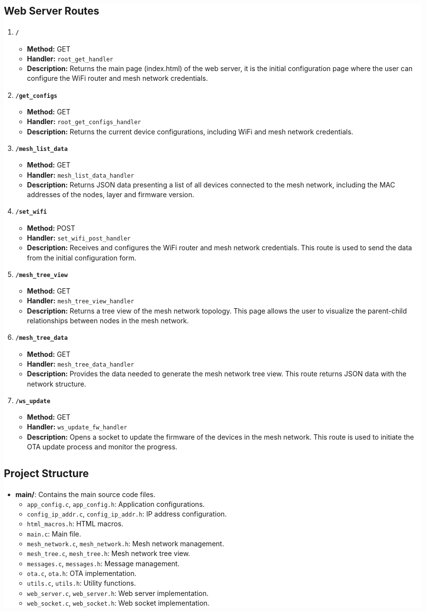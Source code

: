 ## Web Server Routes

1. **`/`**
   - **Method:** GET
   - **Handler:** `root_get_handler`
   - **Description:** Returns the main page (index.html) of the web server, it is the initial configuration page where the user can configure the WiFi router and mesh network credentials.

2. **`/get_configs`**
   - **Method:** GET
   - **Handler:** `root_get_configs_handler`
   - **Description:** Returns the current device configurations, including WiFi and mesh network credentials.

3. **`/mesh_list_data`**
   - **Method:** GET
   - **Handler:** `mesh_list_data_handler`
   - **Description:** Returns JSON data presenting a list of all devices connected to the mesh network, including the MAC addresses of the nodes, layer and firmware version.

4. **`/set_wifi`**
   - **Method:** POST
   - **Handler:** `set_wifi_post_handler`
   - **Description:** Receives and configures the WiFi router and mesh network credentials. This route is used to send the data from the initial configuration form.

5. **`/mesh_tree_view`**
   - **Method:** GET
   - **Handler:** `mesh_tree_view_handler`
   - **Description:** Returns a tree view of the mesh network topology. This page allows the user to visualize the parent-child relationships between nodes in the mesh network.

6. **`/mesh_tree_data`**
   - **Method:** GET
   - **Handler:** `mesh_tree_data_handler`
   - **Description:** Provides the data needed to generate the mesh network tree view. This route returns JSON data with the network structure.

7. **`/ws_update`**
   - **Method:** GET
   - **Handler:** `ws_update_fw_handler`
   - **Description:** Opens a socket to update the firmware of the devices in the mesh network. This route is used to initiate the OTA update process and monitor the progress.

## Project Structure

- **main/**: Contains the main source code files.
  - `app_config.c`, `app_config.h`: Application configurations.
  - `config_ip_addr.c`, `config_ip_addr.h`: IP address configuration.
  - `html_macros.h`: HTML macros.
  - `main.c`: Main file.
  - `mesh_network.c`, `mesh_network.h`: Mesh network management.
  - `mesh_tree.c`, `mesh_tree.h`: Mesh network tree view.
  - `messages.c`, `messages.h`: Message management.
  - `ota.c`, `ota.h`: OTA implementation.
  - `utils.c`, `utils.h`: Utility functions.
  - `web_server.c`, `web_server.h`: Web server implementation.
  - `web_socket.c`, `web_socket.h`: Web socket implementation.
